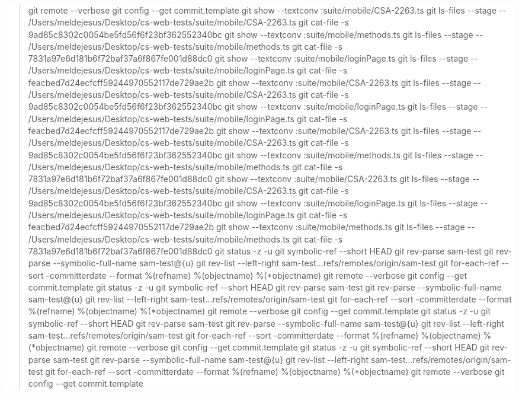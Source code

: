 > git remote --verbose
> git config --get commit.template
> git show --textconv :suite/mobile/CSA-2263.ts
> git ls-files --stage -- /Users/meldejesus/Desktop/cs-web-tests/suite/mobile/CSA-2263.ts
> git cat-file -s 9ad85c8302c0054be5fd56f6f23bf362552340bc
> git show --textconv :suite/mobile/methods.ts
> git ls-files --stage -- /Users/meldejesus/Desktop/cs-web-tests/suite/mobile/methods.ts
> git cat-file -s 7831a97e6d181b6f72baf37a6f867fe001d88dc0
> git show --textconv :suite/mobile/loginPage.ts
> git ls-files --stage -- /Users/meldejesus/Desktop/cs-web-tests/suite/mobile/loginPage.ts
> git cat-file -s feacbed7d24ecfcff59244970552117de729ae2b
> git show --textconv :suite/mobile/CSA-2263.ts
> git ls-files --stage -- /Users/meldejesus/Desktop/cs-web-tests/suite/mobile/CSA-2263.ts
> git cat-file -s 9ad85c8302c0054be5fd56f6f23bf362552340bc
> git show --textconv :suite/mobile/loginPage.ts
> git ls-files --stage -- /Users/meldejesus/Desktop/cs-web-tests/suite/mobile/loginPage.ts
> git cat-file -s feacbed7d24ecfcff59244970552117de729ae2b
> git show --textconv :suite/mobile/CSA-2263.ts
> git ls-files --stage -- /Users/meldejesus/Desktop/cs-web-tests/suite/mobile/CSA-2263.ts
> git cat-file -s 9ad85c8302c0054be5fd56f6f23bf362552340bc
> git show --textconv :suite/mobile/methods.ts
> git ls-files --stage -- /Users/meldejesus/Desktop/cs-web-tests/suite/mobile/methods.ts
> git cat-file -s 7831a97e6d181b6f72baf37a6f867fe001d88dc0
> git show --textconv :suite/mobile/CSA-2263.ts
> git ls-files --stage -- /Users/meldejesus/Desktop/cs-web-tests/suite/mobile/CSA-2263.ts
> git cat-file -s 9ad85c8302c0054be5fd56f6f23bf362552340bc
> git show --textconv :suite/mobile/loginPage.ts
> git ls-files --stage -- /Users/meldejesus/Desktop/cs-web-tests/suite/mobile/loginPage.ts
> git cat-file -s feacbed7d24ecfcff59244970552117de729ae2b
> git show --textconv :suite/mobile/methods.ts
> git ls-files --stage -- /Users/meldejesus/Desktop/cs-web-tests/suite/mobile/methods.ts
> git cat-file -s 7831a97e6d181b6f72baf37a6f867fe001d88dc0
> git status -z -u
> git symbolic-ref --short HEAD
> git rev-parse sam-test
> git rev-parse --symbolic-full-name sam-test@{u}
> git rev-list --left-right sam-test...refs/remotes/origin/sam-test
> git for-each-ref --sort -committerdate --format %(refname) %(objectname) %(*objectname)
> git remote --verbose
> git config --get commit.template
> git status -z -u
> git symbolic-ref --short HEAD
> git rev-parse sam-test
> git rev-parse --symbolic-full-name sam-test@{u}
> git rev-list --left-right sam-test...refs/remotes/origin/sam-test
> git for-each-ref --sort -committerdate --format %(refname) %(objectname) %(*objectname)
> git remote --verbose
> git config --get commit.template
> git status -z -u
> git symbolic-ref --short HEAD
> git rev-parse sam-test
> git rev-parse --symbolic-full-name sam-test@{u}
> git rev-list --left-right sam-test...refs/remotes/origin/sam-test
> git for-each-ref --sort -committerdate --format %(refname) %(objectname) %(*objectname)
> git remote --verbose
> git config --get commit.template
> git status -z -u
> git symbolic-ref --short HEAD
> git rev-parse sam-test
> git rev-parse --symbolic-full-name sam-test@{u}
> git rev-list --left-right sam-test...refs/remotes/origin/sam-test
> git for-each-ref --sort -committerdate --format %(refname) %(objectname) %(*objectname)
> git remote --verbose
> git config --get commit.template